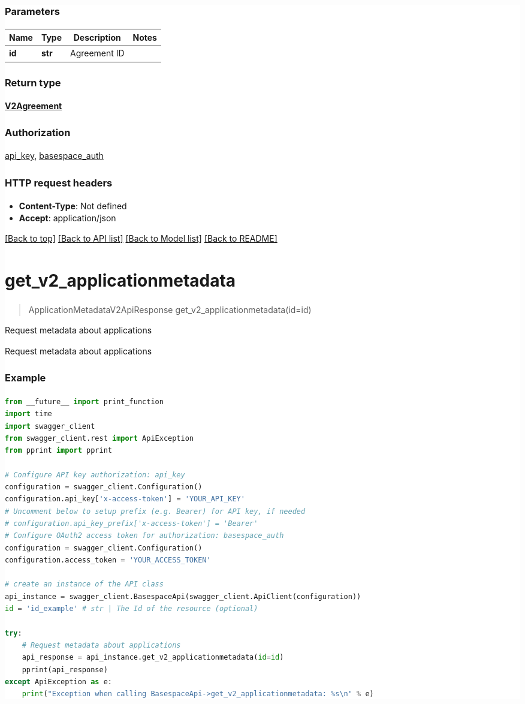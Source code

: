 ### Parameters

Name | Type | Description  | Notes
------------- | ------------- | ------------- | -------------
 **id** | **str**| Agreement ID | 

### Return type

[**V2Agreement**](V2Agreement.md)

### Authorization

[api_key](../README.md#api_key), [basespace_auth](../README.md#basespace_auth)

### HTTP request headers

 - **Content-Type**: Not defined
 - **Accept**: application/json

[[Back to top]](#) [[Back to API list]](../README.md#documentation-for-api-endpoints) [[Back to Model list]](../README.md#documentation-for-models) [[Back to README]](../README.md)

# **get_v2_applicationmetadata**
> ApplicationMetadataV2ApiResponse get_v2_applicationmetadata(id=id)

Request metadata about applications

Request metadata about applications

### Example
```python
from __future__ import print_function
import time
import swagger_client
from swagger_client.rest import ApiException
from pprint import pprint

# Configure API key authorization: api_key
configuration = swagger_client.Configuration()
configuration.api_key['x-access-token'] = 'YOUR_API_KEY'
# Uncomment below to setup prefix (e.g. Bearer) for API key, if needed
# configuration.api_key_prefix['x-access-token'] = 'Bearer'
# Configure OAuth2 access token for authorization: basespace_auth
configuration = swagger_client.Configuration()
configuration.access_token = 'YOUR_ACCESS_TOKEN'

# create an instance of the API class
api_instance = swagger_client.BasespaceApi(swagger_client.ApiClient(configuration))
id = 'id_example' # str | The Id of the resource (optional)

try:
    # Request metadata about applications
    api_response = api_instance.get_v2_applicationmetadata(id=id)
    pprint(api_response)
except ApiException as e:
    print("Exception when calling BasespaceApi->get_v2_applicationmetadata: %s\n" % e)
```
